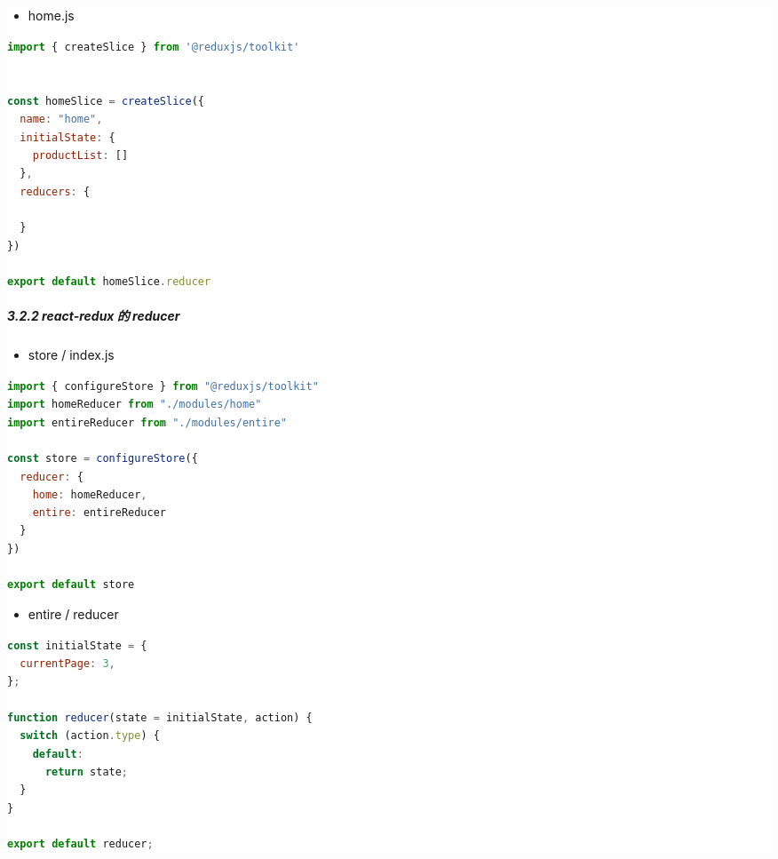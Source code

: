 

+ home.js

```js
import { createSlice } from '@reduxjs/toolkit'


const homeSlice = createSlice({
  name: "home",
  initialState: {
    productList: []
  },
  reducers: {

  }
})

export default homeSlice.reducer

```



##### 3.2.2 react-redux 的 reducer



+ store / index.js

```js
import { configureStore } from "@reduxjs/toolkit"
import homeReducer from "./modules/home"
import entireReducer from "./modules/entire"

const store = configureStore({
  reducer: {
    home: homeReducer,
    entire: entireReducer
  }
})

export default store

```



+ entire / reducer

```js
const initialState = {
  currentPage: 3,
};

function reducer(state = initialState, action) {
  switch (action.type) {
    default:
      return state;
  }
}

export default reducer;

```
